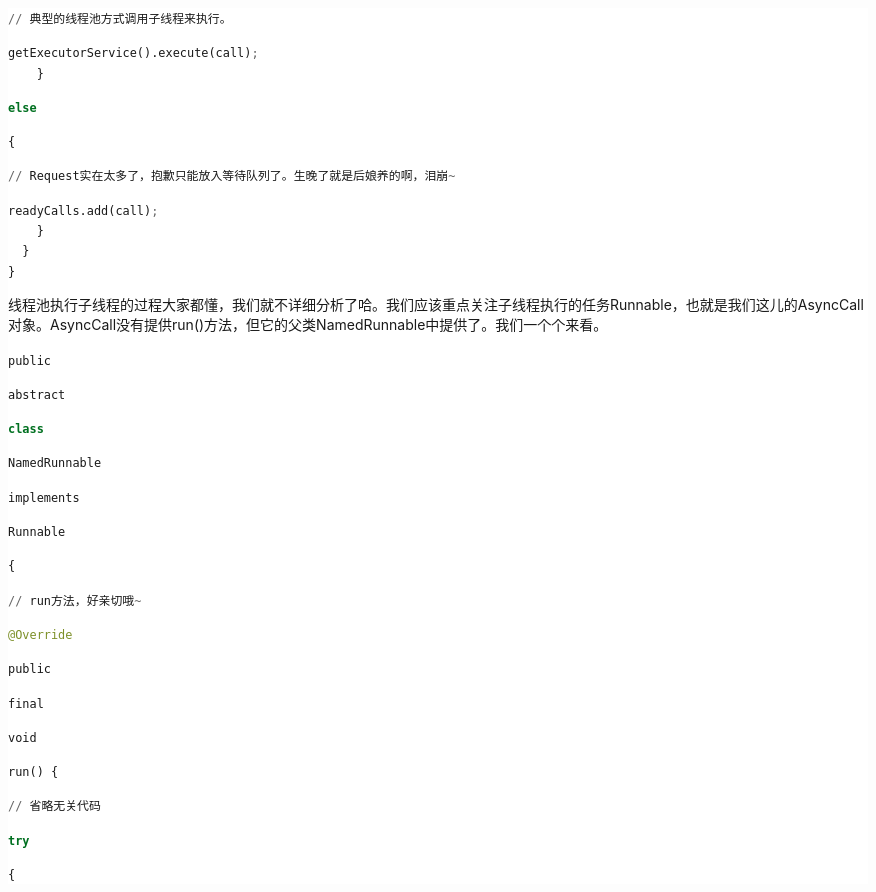 ```python
// 典型的线程池方式调用子线程来执行。
```
```python
getExecutorService().execute(call);
    }
```
```python
else
```
```python
{
```
```python
// Request实在太多了，抱歉只能放入等待队列了。生晚了就是后娘养的啊，泪崩~
```
```python
readyCalls.add(call);
    }
  }
}
```
线程池执行子线程的过程大家都懂，我们就不详细分析了哈。我们应该重点关注子线程执行的任务Runnable，也就是我们这儿的AsyncCall对象。AsyncCall没有提供run()方法，但它的父类NamedRunnable中提供了。我们一个个来看。
```python
public
```
```python
abstract
```
```python
class
```
```python
NamedRunnable
```
```python
implements
```
```python
Runnable
```
```python
{
```
```python
// run方法，好亲切哦~
```
```python
@Override
```
```python
public
```
```python
final
```
```python
void
```
```python
run() {
```
```python
// 省略无关代码
```
```python
try
```
```python
{
```
```python
```